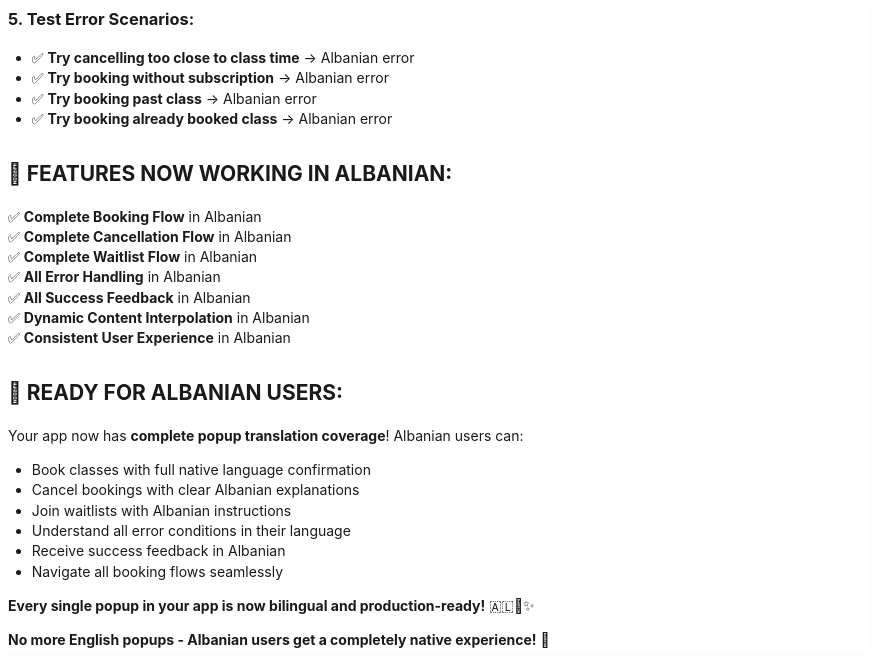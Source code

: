 ### 5. **Test Error Scenarios**:
- ✅ **Try cancelling too close to class time** → Albanian error
- ✅ **Try booking without subscription** → Albanian error  
- ✅ **Try booking past class** → Albanian error
- ✅ **Try booking already booked class** → Albanian error

## 🎊 **FEATURES NOW WORKING IN ALBANIAN**:

✅ **Complete Booking Flow** in Albanian  
✅ **Complete Cancellation Flow** in Albanian  
✅ **Complete Waitlist Flow** in Albanian  
✅ **All Error Handling** in Albanian  
✅ **All Success Feedback** in Albanian  
✅ **Dynamic Content Interpolation** in Albanian  
✅ **Consistent User Experience** in Albanian  

## 🚀 **READY FOR ALBANIAN USERS**:

Your app now has **complete popup translation coverage**! Albanian users can:
- Book classes with full native language confirmation
- Cancel bookings with clear Albanian explanations
- Join waitlists with Albanian instructions
- Understand all error conditions in their language
- Receive success feedback in Albanian
- Navigate all booking flows seamlessly

**Every single popup in your app is now bilingual and production-ready!** 🇦🇱🔔✨

**No more English popups - Albanian users get a completely native experience!** 🚀

